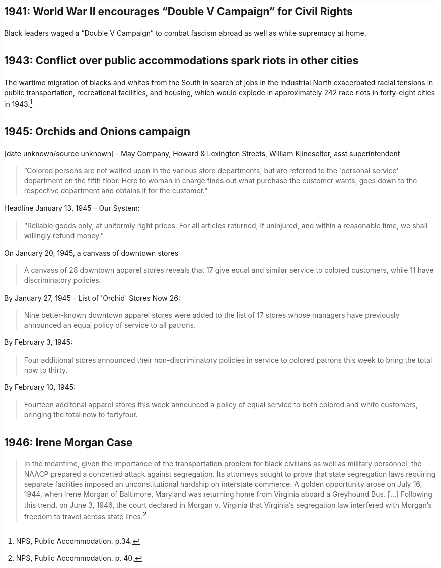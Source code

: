 ## 1941: World War II encourages “Double V Campaign” for Civil Rights

Black leaders waged a “Double V Campaign” to combat fascism abroad as well as white supremacy at home.

## 1943: Conflict over public accommodations spark riots in other cities

The wartime migration of blacks and whites from the South in search of jobs in the industrial North exacerbated racial tensions in public transportation, recreational facilities, and housing, which would explode in approximately 242 race riots in forty-eight cities in 1943.[^15]

## 1945: Orchids and Onions campaign

[date unknown/source unknown] - May Company, Howard & Lexington Streets, William Klineselter, asst superintendent

> ”Colored persons are not waited upon in the various store departments, but are referred to the 'personal service' department on the fifth floor. Here to woman in charge finds out what purchase the customer wants, goes down to the respective department and obtains it for the customer."

Headline January 13, 1945 – Our System:

> “Reliable goods only, at uniformly right prices. For all articles returned, if uninjured, and within a reasonable time, we shall willingly refund money.”

On January 20, 1945, a canvass of downtown stores

> A canvass of 28 downtown apparel stores reveals that 17 give equal and similar service to colored customers, while 11 have discriminatory policies.

By January 27, 1945 - List of 'Orchid' Stores Now 26:

> Nine better-known downtown apparel stores were added to the list of 17 stores whose managers have previously announced an equal policy of service to all patrons.

By February 3, 1945:

> Four additional stores announced their non-discriminatory policies in service to colored patrons this week to bring the total now to thirty.

By February 10, 1945:

> Fourteen additonal apparel stores this week announced a policy of equal service to both colored and white customers, bringing the total now to fortyfour.

## 1946: Irene Morgan Case

> In the meantime, given the importance of the transportation problem for black civilians as well as military personnel, the NAACP prepared a concerted attack against segregation. Its attorneys sought to prove that state segregation laws requiring separate facilities imposed an unconstitutional hardship on interstate commerce. A golden opportunity arose on July 16, 1944, when Irene Morgan of Baltimore, Maryland was returning home from Virginia aboard a Greyhound Bus. […]
> Following this trend, on June 3, 1946, the court declared in Morgan v. Virginia that Virginia’s segregation law interfered with Morgan’s freedom to travel across state lines.[^16]


[^1]:	NPS, Public Accommodation. p.8.
[^2]:	NPS, Public Accommodation. p.8.
[^3]:	NPS, Public Accommodation. p.9.
[^4]:	NPS, Public Accommodation. p.12.
[^5]:	NPS, Public Accommodation. p.13.
[^6]:	NPS, Public Accommodation. p.13.
[^7]:	NPS, Public Accommodation. p.15.
[^8]:	NPS, Public Accommodation. p.18.
[^9]:	NPS, Public Accommodation. p.22.
[^10]:	nightingale\_transnational\_2006, p. 671
[^11]:	NPS, Public Accommodation. p.23.
[^12]:	NPS, Public Accommodation. p.25.
[^13]:	NPS, Public Accommodation. p.26.
[^14]:	NPS, Public Accommodation. p.28.
[^15]:	NPS, Public Accommodation. p.34.
[^16]:	NPS, Public Accommodation. p. 40.
[^17]:	NPS, Public Accommodation. p. 42.
[^18]:	NPS, Public Accommodation. p. 44.
[^19]:	NPS, Public Accommodation. p. 46.
[^20]:	NPS, Public Accommodation. p. 50.
[^21]:	NPS, Public Accommodation. p. 57.
[^22]:	NPS, Public Accommodation. p. 64.
[^23]:	NPS, Public Accommodation. p. 82.